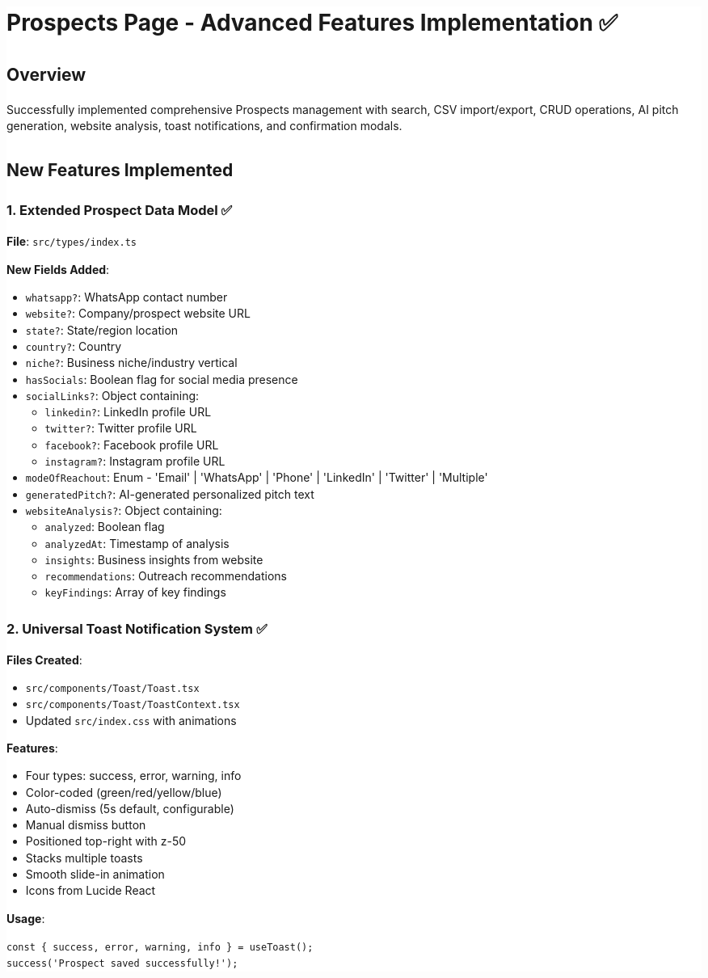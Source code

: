 # Prospects Page - Advanced Features Implementation ✅

## Overview
Successfully implemented comprehensive Prospects management with search, CSV import/export, CRUD operations, AI pitch generation, website analysis, toast notifications, and confirmation modals.

## New Features Implemented

### 1. Extended Prospect Data Model ✅
**File**: `src/types/index.ts`

**New Fields Added**:
- `whatsapp?`: WhatsApp contact number
- `website?`: Company/prospect website URL
- `state?`: State/region location
- `country?`: Country
- `niche?`: Business niche/industry vertical
- `hasSocials`: Boolean flag for social media presence
- `socialLinks?`: Object containing:
  - `linkedin?`: LinkedIn profile URL
  - `twitter?`: Twitter profile URL
  - `facebook?`: Facebook profile URL
  - `instagram?`: Instagram profile URL
- `modeOfReachout`: Enum - 'Email' | 'WhatsApp' | 'Phone' | 'LinkedIn' | 'Twitter' | 'Multiple'
- `generatedPitch?`: AI-generated personalized pitch text
- `websiteAnalysis?`: Object containing:
  - `analyzed`: Boolean flag
  - `analyzedAt`: Timestamp of analysis
  - `insights`: Business insights from website
  - `recommendations`: Outreach recommendations
  - `keyFindings`: Array of key findings

### 2. Universal Toast Notification System ✅
**Files Created**:
- `src/components/Toast/Toast.tsx`
- `src/components/Toast/ToastContext.tsx`
- Updated `src/index.css` with animations

**Features**:
- Four types: success, error, warning, info
- Color-coded (green/red/yellow/blue)
- Auto-dismiss (5s default, configurable)
- Manual dismiss button
- Positioned top-right with z-50
- Stacks multiple toasts
- Smooth slide-in animation
- Icons from Lucide React

**Usage**:
```tsx
const { success, error, warning, info } = useToast();
success('Prospect saved successfully!');
```

